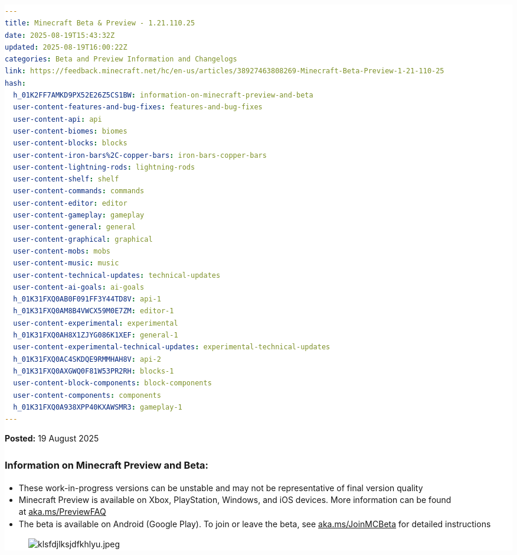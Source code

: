 ```yaml
---
title: Minecraft Beta & Preview - 1.21.110.25
date: 2025-08-19T15:43:32Z
updated: 2025-08-19T16:00:22Z
categories: Beta and Preview Information and Changelogs
link: https://feedback.minecraft.net/hc/en-us/articles/38927463808269-Minecraft-Beta-Preview-1-21-110-25
hash:
  h_01K2FF7AMKD9PX52E26Z5CS1BW: information-on-minecraft-preview-and-beta
  user-content-features-and-bug-fixes: features-and-bug-fixes
  user-content-api: api
  user-content-biomes: biomes
  user-content-blocks: blocks
  user-content-iron-bars%2C-copper-bars: iron-bars-copper-bars
  user-content-lightning-rods: lightning-rods
  user-content-shelf: shelf
  user-content-commands: commands
  user-content-editor: editor
  user-content-gameplay: gameplay
  user-content-general: general
  user-content-graphical: graphical
  user-content-mobs: mobs
  user-content-music: music
  user-content-technical-updates: technical-updates
  user-content-ai-goals: ai-goals
  h_01K31FXQ0AB0F091FF3Y44TD8V: api-1
  h_01K31FXQ0AM8B4VWCX59M0E7ZM: editor-1
  user-content-experimental: experimental
  h_01K31FXQ0AH8X1ZJYG086K1XEF: general-1
  user-content-experimental-technical-updates: experimental-technical-updates
  h_01K31FXQ0AC4SKDQE9RMMHAH8V: api-2
  h_01K31FXQ0AXGWQ0F81W53PR2RH: blocks-1
  user-content-block-components: block-components
  user-content-components: components
  h_01K31FXQ0A938XPP40KXAWSMR3: gameplay-1
---
```


**Posted:** 19 August 2025

### **Information on Minecraft Preview and Beta:**

- These work-in-progress versions can be unstable and may not be representative of final version quality
- Minecraft Preview is available on Xbox, PlayStation, Windows, and iOS devices. More information can be found at [aka.ms/PreviewFAQ](https://aka.ms/PreviewFAQ)
- The beta is available on Android (Google Play). To join or leave the beta, see [aka.ms/JoinMCBeta](https://aka.ms/JoinMCBeta) for detailed instructions

<figure class="wysiwyg-image">
<img src="https://feedback.minecraft.net/hc/article_attachments/38927463805965" alt="klsfdjlksjdfkhlyu.jpeg" />
</figure>
